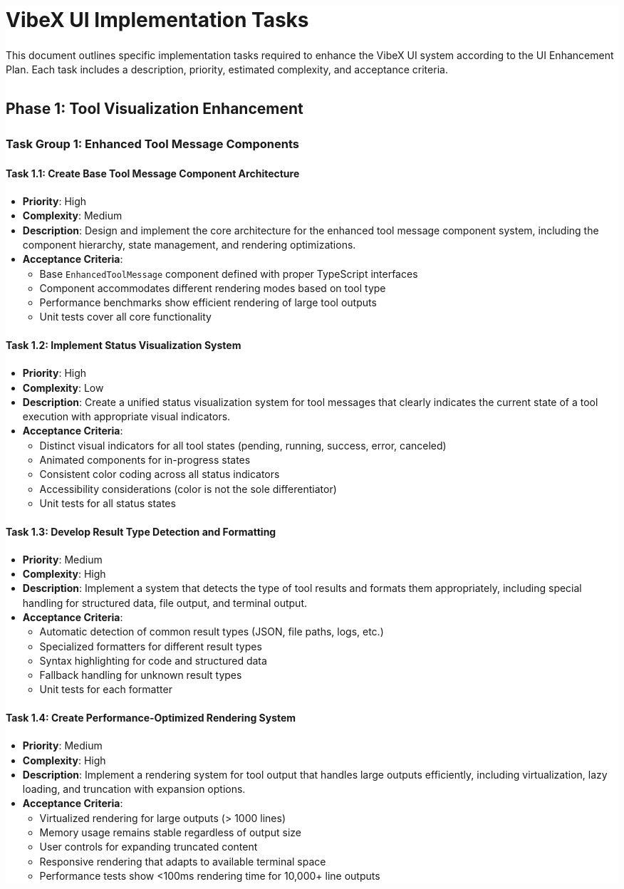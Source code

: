 # VibeX UI Implementation Tasks

This document outlines specific implementation tasks required to enhance the VibeX UI system according to the UI Enhancement Plan. Each task includes a description, priority, estimated complexity, and acceptance criteria.

## Phase 1: Tool Visualization Enhancement

### Task Group 1: Enhanced Tool Message Components

#### Task 1.1: Create Base Tool Message Component Architecture
- **Priority**: High
- **Complexity**: Medium
- **Description**: Design and implement the core architecture for the enhanced tool message component system, including the component hierarchy, state management, and rendering optimizations.
- **Acceptance Criteria**:
  - Base `EnhancedToolMessage` component defined with proper TypeScript interfaces
  - Component accommodates different rendering modes based on tool type
  - Performance benchmarks show efficient rendering of large tool outputs
  - Unit tests cover all core functionality

#### Task 1.2: Implement Status Visualization System
- **Priority**: High
- **Complexity**: Low
- **Description**: Create a unified status visualization system for tool messages that clearly indicates the current state of a tool execution with appropriate visual indicators.
- **Acceptance Criteria**:
  - Distinct visual indicators for all tool states (pending, running, success, error, canceled)
  - Animated components for in-progress states
  - Consistent color coding across all status indicators
  - Accessibility considerations (color is not the sole differentiator)
  - Unit tests for all status states

#### Task 1.3: Develop Result Type Detection and Formatting
- **Priority**: Medium
- **Complexity**: High
- **Description**: Implement a system that detects the type of tool results and formats them appropriately, including special handling for structured data, file output, and terminal output.
- **Acceptance Criteria**:
  - Automatic detection of common result types (JSON, file paths, logs, etc.)
  - Specialized formatters for different result types
  - Syntax highlighting for code and structured data
  - Fallback handling for unknown result types
  - Unit tests for each formatter

#### Task 1.4: Create Performance-Optimized Rendering System
- **Priority**: Medium
- **Complexity**: High
- **Description**: Implement a rendering system for tool output that handles large outputs efficiently, including virtualization, lazy loading, and truncation with expansion options.
- **Acceptance Criteria**:
  - Virtualized rendering for large outputs (> 1000 lines)
  - Memory usage remains stable regardless of output size
  - User controls for expanding truncated content
  - Responsive rendering that adapts to available terminal space
  - Performance tests show <100ms rendering time for 10,000+ line outputs
